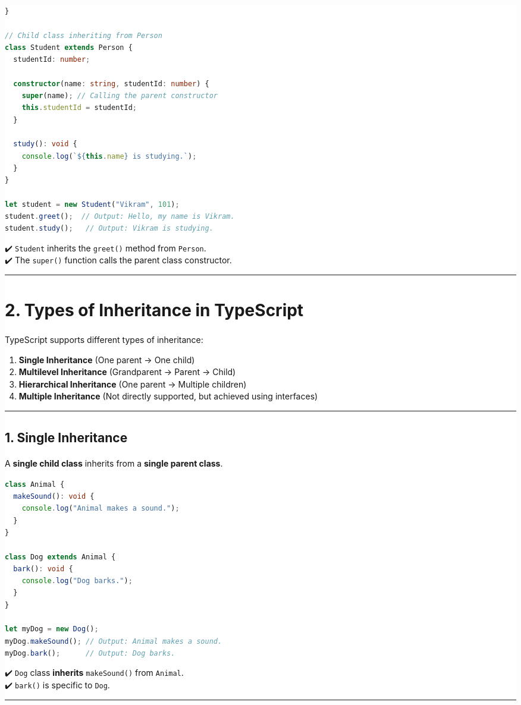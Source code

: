 ```typescript
}

// Child class inheriting from Person
class Student extends Person {
  studentId: number;

  constructor(name: string, studentId: number) {
    super(name); // Calling the parent constructor
    this.studentId = studentId;
  }

  study(): void {
    console.log(`${this.name} is studying.`);
  }
}

let student = new Student("Vikram", 101);
student.greet();  // Output: Hello, my name is Vikram.
student.study();   // Output: Vikram is studying.
```
✔️ `Student` inherits the `greet()` method from `Person`.  
✔️ The `super()` function calls the parent class constructor.  

---

# **2. Types of Inheritance in TypeScript**
TypeScript supports different types of inheritance:

1. **Single Inheritance** (One parent → One child)
2. **Multilevel Inheritance** (Grandparent → Parent → Child)
3. **Hierarchical Inheritance** (One parent → Multiple children)
4. **Multiple Inheritance** (Not directly supported, but achieved using interfaces)

---

## **1. Single Inheritance**
A **single child class** inherits from a **single parent class**.

```typescript
class Animal {
  makeSound(): void {
    console.log("Animal makes a sound.");
  }
}

class Dog extends Animal {
  bark(): void {
    console.log("Dog barks.");
  }
}

let myDog = new Dog();
myDog.makeSound(); // Output: Animal makes a sound.
myDog.bark();      // Output: Dog barks.
```
✔️ `Dog` class **inherits** `makeSound()` from `Animal`.  
✔️ `bark()` is specific to `Dog`.  

---